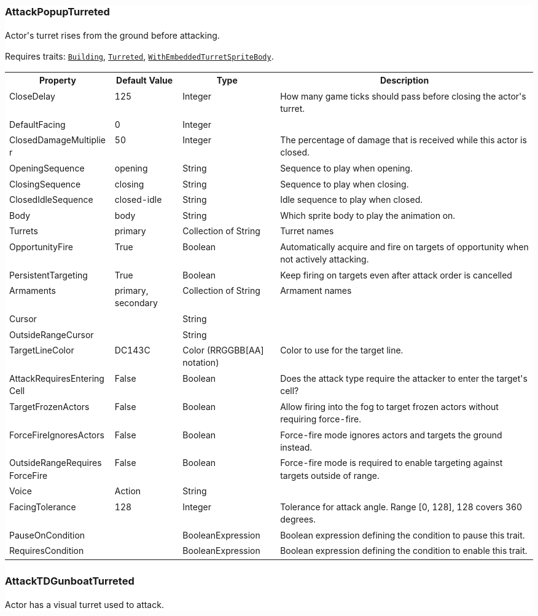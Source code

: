 </table>

### AttackPopupTurreted
Actor's turret rises from the ground before attacking.

Requires traits: [`Building`](#building), [`Turreted`](#turreted), [`WithEmbeddedTurretSpriteBody`](#withembeddedturretspritebody).
<table>
<tr><th>Property</th><th>Default Value</th><th>Type</th><th>Description</th></tr>
<tr><td>CloseDelay</td><td>125</td><td>Integer</td><td>How many game ticks should pass before closing the actor's turret. </td></tr>
<tr><td>DefaultFacing</td><td>0</td><td>Integer</td><td></td></tr>
<tr><td>ClosedDamageMultiplier</td><td>50</td><td>Integer</td><td>The percentage of damage that is received while this actor is closed. </td></tr>
<tr><td>OpeningSequence</td><td>opening</td><td>String</td><td>Sequence to play when opening. </td></tr>
<tr><td>ClosingSequence</td><td>closing</td><td>String</td><td>Sequence to play when closing. </td></tr>
<tr><td>ClosedIdleSequence</td><td>closed-idle</td><td>String</td><td>Idle sequence to play when closed. </td></tr>
<tr><td>Body</td><td>body</td><td>String</td><td>Which sprite body to play the animation on. </td></tr>
<tr><td>Turrets</td><td>primary</td><td>Collection of String</td><td>Turret names </td></tr>
<tr><td>OpportunityFire</td><td>True</td><td>Boolean</td><td>Automatically acquire and fire on targets of opportunity when not actively attacking. </td></tr>
<tr><td>PersistentTargeting</td><td>True</td><td>Boolean</td><td>Keep firing on targets even after attack order is cancelled </td></tr>
<tr><td>Armaments</td><td>primary, secondary</td><td>Collection of String</td><td>Armament names </td></tr>
<tr><td>Cursor</td><td></td><td>String</td><td></td></tr>
<tr><td>OutsideRangeCursor</td><td></td><td>String</td><td></td></tr>
<tr><td>TargetLineColor</td><td>DC143C</td><td>Color (RRGGBB[AA] notation)</td><td>Color to use for the target line. </td></tr>
<tr><td>AttackRequiresEnteringCell</td><td>False</td><td>Boolean</td><td>Does the attack type require the attacker to enter the target's cell? </td></tr>
<tr><td>TargetFrozenActors</td><td>False</td><td>Boolean</td><td>Allow firing into the fog to target frozen actors without requiring force-fire. </td></tr>
<tr><td>ForceFireIgnoresActors</td><td>False</td><td>Boolean</td><td>Force-fire mode ignores actors and targets the ground instead. </td></tr>
<tr><td>OutsideRangeRequiresForceFire</td><td>False</td><td>Boolean</td><td>Force-fire mode is required to enable targeting against targets outside of range. </td></tr>
<tr><td>Voice</td><td>Action</td><td>String</td><td></td></tr>
<tr><td>FacingTolerance</td><td>128</td><td>Integer</td><td>Tolerance for attack angle. Range [0, 128], 128 covers 360 degrees. </td></tr>
<tr><td>PauseOnCondition</td><td></td><td>BooleanExpression</td><td>Boolean expression defining the condition to pause this trait. </td></tr>
<tr><td>RequiresCondition</td><td></td><td>BooleanExpression</td><td>Boolean expression defining the condition to enable this trait. </td></tr>
</table>

### AttackTDGunboatTurreted
Actor has a visual turret used to attack.
